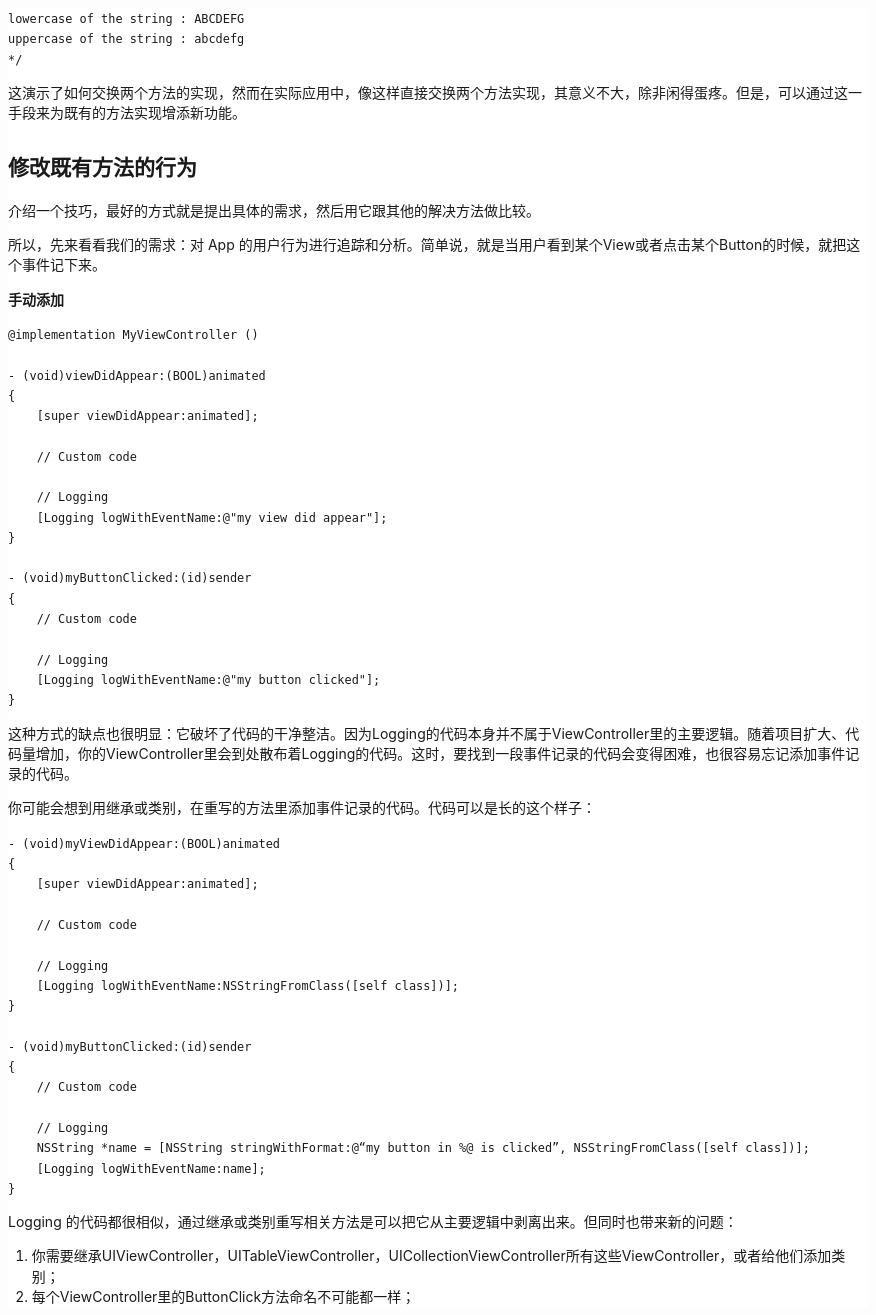 ```objc
lowercase of the string : ABCDEFG
uppercase of the string : abcdefg
*/
```

这演示了如何交换两个方法的实现，然而在实际应用中，像这样直接交换两个方法实现，其意义不大，除非闲得蛋疼。但是，可以通过这一手段来为既有的方法实现增添新功能。

## 修改既有方法的行为

介绍一个技巧，最好的方式就是提出具体的需求，然后用它跟其他的解决方法做比较。

所以，先来看看我们的需求：对 App 的用户行为进行追踪和分析。简单说，就是当用户看到某个View或者点击某个Button的时候，就把这个事件记下来。

**手动添加**

```objc
@implementation MyViewController ()
    
- (void)viewDidAppear:(BOOL)animated
{
    [super viewDidAppear:animated];
    
    // Custom code 
    
    // Logging
    [Logging logWithEventName:@"my view did appear"];
}
    
- (void)myButtonClicked:(id)sender
{
    // Custom code 
    
    // Logging
    [Logging logWithEventName:@"my button clicked"];
}
```

这种方式的缺点也很明显：它破坏了代码的干净整洁。因为Logging的代码本身并不属于ViewController里的主要逻辑。随着项目扩大、代码量增加，你的ViewController里会到处散布着Logging的代码。这时，要找到一段事件记录的代码会变得困难，也很容易忘记添加事件记录的代码。

你可能会想到用继承或类别，在重写的方法里添加事件记录的代码。代码可以是长的这个样子：

```objc
- (void)myViewDidAppear:(BOOL)animated
{
    [super viewDidAppear:animated];
    
    // Custom code 
    
    // Logging
    [Logging logWithEventName:NSStringFromClass([self class])];
}
    
- (void)myButtonClicked:(id)sender
{
    // Custom code 
    
    // Logging
    NSString *name = [NSString stringWithFormat:@“my button in %@ is clicked”, NSStringFromClass([self class])];
    [Logging logWithEventName:name];
}
```
Logging 的代码都很相似，通过继承或类别重写相关方法是可以把它从主要逻辑中剥离出来。但同时也带来新的问题：
1. 你需要继承UIViewController，UITableViewController，UICollectionViewController所有这些ViewController，或者给他们添加类别；
2. 每个ViewController里的ButtonClick方法命名不可能都一样；